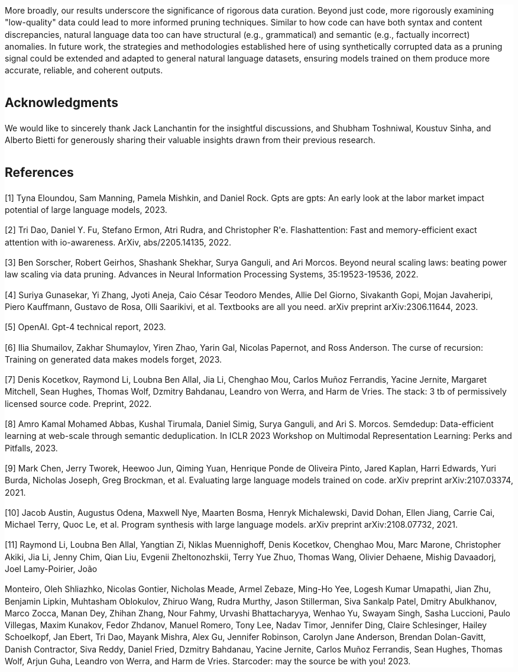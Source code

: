 More broadly, our results underscore the significance of rigorous data curation. Beyond just code, more rigorously examining "low-quality" data could lead to more informed pruning techniques. Similar to how code can have both syntax and content discrepancies, natural language data too can have structural (e.g., grammatical) and semantic (e.g., factually incorrect) anomalies. In future work, the strategies and methodologies established here of using synthetically corrupted data as a pruning signal could be extended and adapted to general natural language datasets, ensuring models trained on them produce more accurate, reliable, and coherent outputs.

## Acknowledgments

We would like to sincerely thank Jack Lanchantin for the insightful discussions, and Shubham Toshniwal, Koustuv Sinha, and Alberto Bietti for generously sharing their valuable insights drawn from their previous research.

## References

[1] Tyna Eloundou, Sam Manning, Pamela Mishkin, and Daniel Rock. Gpts are gpts: An early look at the labor market impact potential of large language models, 2023.

[2] Tri Dao, Daniel Y. Fu, Stefano Ermon, Atri Rudra, and Christopher R'e. Flashattention: Fast and memory-efficient exact attention with io-awareness. ArXiv, abs/2205.14135, 2022.

[3] Ben Sorscher, Robert Geirhos, Shashank Shekhar, Surya Ganguli, and Ari Morcos. Beyond neural scaling laws: beating power law scaling via data pruning. Advances in Neural Information Processing Systems, 35:19523-19536, 2022.

[4] Suriya Gunasekar, Yi Zhang, Jyoti Aneja, Caio César Teodoro Mendes, Allie Del Giorno, Sivakanth Gopi, Mojan Javaheripi, Piero Kauffmann, Gustavo de Rosa, Olli Saarikivi, et al. Textbooks are all you need. arXiv preprint arXiv:2306.11644, 2023.

[5] OpenAI. Gpt-4 technical report, 2023.

[6] Ilia Shumailov, Zakhar Shumaylov, Yiren Zhao, Yarin Gal, Nicolas Papernot, and Ross Anderson. The curse of recursion: Training on generated data makes models forget, 2023.

[7] Denis Kocetkov, Raymond Li, Loubna Ben Allal, Jia Li, Chenghao Mou, Carlos Muñoz Ferrandis, Yacine Jernite, Margaret Mitchell, Sean Hughes, Thomas Wolf, Dzmitry Bahdanau, Leandro von Werra, and Harm de Vries. The stack: 3 tb of permissively licensed source code. Preprint, 2022.

[8] Amro Kamal Mohamed Abbas, Kushal Tirumala, Daniel Simig, Surya Ganguli, and Ari S. Morcos. Semdedup: Data-efficient learning at web-scale through semantic deduplication. In ICLR 2023 Workshop on Multimodal Representation Learning: Perks and Pitfalls, 2023.

[9] Mark Chen, Jerry Tworek, Heewoo Jun, Qiming Yuan, Henrique Ponde de Oliveira Pinto, Jared Kaplan, Harri Edwards, Yuri Burda, Nicholas Joseph, Greg Brockman, et al. Evaluating large language models trained on code. arXiv preprint arXiv:2107.03374, 2021.

[10] Jacob Austin, Augustus Odena, Maxwell Nye, Maarten Bosma, Henryk Michalewski, David Dohan, Ellen Jiang, Carrie Cai, Michael Terry, Quoc Le, et al. Program synthesis with large language models. arXiv preprint arXiv:2108.07732, 2021.

[11] Raymond Li, Loubna Ben Allal, Yangtian Zi, Niklas Muennighoff, Denis Kocetkov, Chenghao Mou, Marc Marone, Christopher Akiki, Jia Li, Jenny Chim, Qian Liu, Evgenii Zheltonozhskii, Terry Yue Zhuo, Thomas Wang, Olivier Dehaene, Mishig Davaadorj, Joel Lamy-Poirier, João

Monteiro, Oleh Shliazhko, Nicolas Gontier, Nicholas Meade, Armel Zebaze, Ming-Ho Yee, Logesh Kumar Umapathi, Jian Zhu, Benjamin Lipkin, Muhtasham Oblokulov, Zhiruo Wang, Rudra Murthy, Jason Stillerman, Siva Sankalp Patel, Dmitry Abulkhanov, Marco Zocca, Manan Dey, Zhihan Zhang, Nour Fahmy, Urvashi Bhattacharyya, Wenhao Yu, Swayam Singh, Sasha Luccioni, Paulo Villegas, Maxim Kunakov, Fedor Zhdanov, Manuel Romero, Tony Lee, Nadav Timor, Jennifer Ding, Claire Schlesinger, Hailey Schoelkopf, Jan Ebert, Tri Dao, Mayank Mishra, Alex Gu, Jennifer Robinson, Carolyn Jane Anderson, Brendan Dolan-Gavitt, Danish Contractor, Siva Reddy, Daniel Fried, Dzmitry Bahdanau, Yacine Jernite, Carlos Muñoz Ferrandis, Sean Hughes, Thomas Wolf, Arjun Guha, Leandro von Werra, and Harm de Vries. Starcoder: may the source be with you! 2023.

